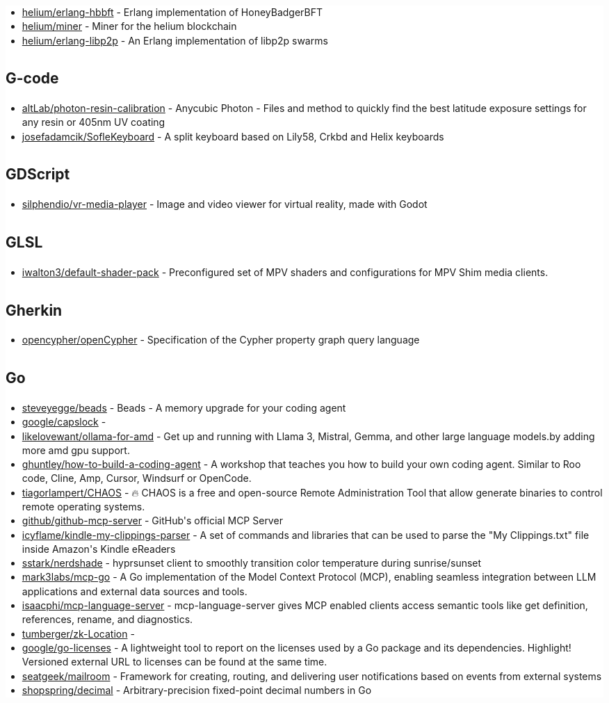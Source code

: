 - [helium/erlang-hbbft](https://github.com/helium/erlang-hbbft) - Erlang implementation of HoneyBadgerBFT
- [helium/miner](https://github.com/helium/miner) - Miner for the helium blockchain
- [helium/erlang-libp2p](https://github.com/helium/erlang-libp2p) - An Erlang implementation of libp2p swarms

## G-code 

- [altLab/photon-resin-calibration](https://github.com/altLab/photon-resin-calibration) - Anycubic Photon - Files and method to quickly find the best latitude exposure settings for any resin or 405nm UV coating
- [josefadamcik/SofleKeyboard](https://github.com/josefadamcik/SofleKeyboard) - A split keyboard based on Lily58, Crkbd and Helix keyboards

## GDScript 

- [silphendio/vr-media-player](https://github.com/silphendio/vr-media-player) - Image and video viewer for virtual reality, made with Godot

## GLSL 

- [iwalton3/default-shader-pack](https://github.com/iwalton3/default-shader-pack) - Preconfigured set of MPV shaders and configurations for MPV Shim media clients.

## Gherkin 

- [opencypher/openCypher](https://github.com/opencypher/openCypher) - Specification of the Cypher property graph query language

## Go 

- [steveyegge/beads](https://github.com/steveyegge/beads) - Beads - A memory upgrade for your coding agent
- [google/capslock](https://github.com/google/capslock) - 
- [likelovewant/ollama-for-amd](https://github.com/likelovewant/ollama-for-amd) - Get up and running with Llama 3, Mistral, Gemma, and other large language models.by adding more amd gpu support.
- [ghuntley/how-to-build-a-coding-agent](https://github.com/ghuntley/how-to-build-a-coding-agent) - A workshop that teaches you how to build your own coding agent. Similar to Roo code, Cline, Amp, Cursor, Windsurf or OpenCode.
- [tiagorlampert/CHAOS](https://github.com/tiagorlampert/CHAOS) - :fire: CHAOS is a free and open-source Remote Administration Tool that allow generate binaries to control remote operating systems.
- [github/github-mcp-server](https://github.com/github/github-mcp-server) - GitHub's official MCP Server
- [icyflame/kindle-my-clippings-parser](https://github.com/icyflame/kindle-my-clippings-parser) - A set of commands and libraries that can be used to parse the "My Clippings.txt" file inside Amazon's Kindle eReaders
- [sstark/nerdshade](https://github.com/sstark/nerdshade) - hyprsunset client to smoothly transition color temperature during sunrise/sunset
- [mark3labs/mcp-go](https://github.com/mark3labs/mcp-go) - A Go implementation of the Model Context Protocol (MCP), enabling seamless integration between LLM applications and external data sources and tools.
- [isaacphi/mcp-language-server](https://github.com/isaacphi/mcp-language-server) - mcp-language-server gives MCP enabled clients access semantic tools like get definition, references, rename, and diagnostics.
- [tumberger/zk-Location](https://github.com/tumberger/zk-Location) - 
- [google/go-licenses](https://github.com/google/go-licenses) - A lightweight tool to report on the licenses used by a Go package and its dependencies. Highlight! Versioned external URL to licenses can be found at the same time.
- [seatgeek/mailroom](https://github.com/seatgeek/mailroom) - Framework for creating, routing, and delivering user notifications based on events from external systems
- [shopspring/decimal](https://github.com/shopspring/decimal) - Arbitrary-precision fixed-point decimal numbers in Go